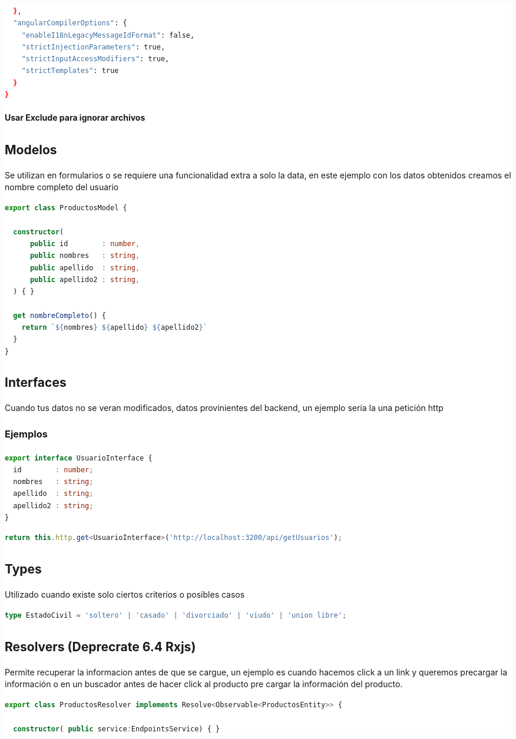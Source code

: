 ```sh
  },
  "angularCompilerOptions": {
    "enableI18nLegacyMessageIdFormat": false,
    "strictInjectionParameters": true,
    "strictInputAccessModifiers": true,
    "strictTemplates": true
  }
}
```
#### Usar Exclude para ignorar archivos

## Modelos
Se utilizan en formularios o se requiere una funcionalidad extra a solo la data, en este ejemplo con los datos obtenidos creamos el nombre completo del usuario
```ts
export class ProductosModel {
  
  constructor(
      public id        : number,
      public nombres   : string,
      public apellido  : string,
      public apellido2 : string,
  ) { }
  
  get nombreCompleto() {
    return `${nombres} ${apellido} ${apellido2}`
  }
}
```

## Interfaces
Cuando tus datos no se veran modificados, datos provinientes del backend, un ejemplo sería la una petición http
### Ejemplos
```ts
export interface UsuarioInterface {
  id        : number;
  nombres   : string;
  apellido  : string;
  apellido2 : string;
}
```

```ts
return this.http.get<UsuarioInterface>('http://localhost:3200/api/getUsuarios');
```

## Types
Utilizado cuando existe solo ciertos criterios o posibles casos
```ts
type EstadoCivil = 'soltero' | 'casado' | 'divorciado' | 'viudo' | 'union libre';
```
## Resolvers (Deprecrate 6.4 Rxjs)
Permite recuperar la informacion antes de que se cargue, un ejemplo es cuando hacemos click a un link y queremos precargar la información o en un buscador antes de hacer click al producto pre cargar la información del producto.
```ts
export class ProductosResolver implements Resolve<Observable<ProductosEntity>> {

  constructor( public service:EndpointsService) { }

```